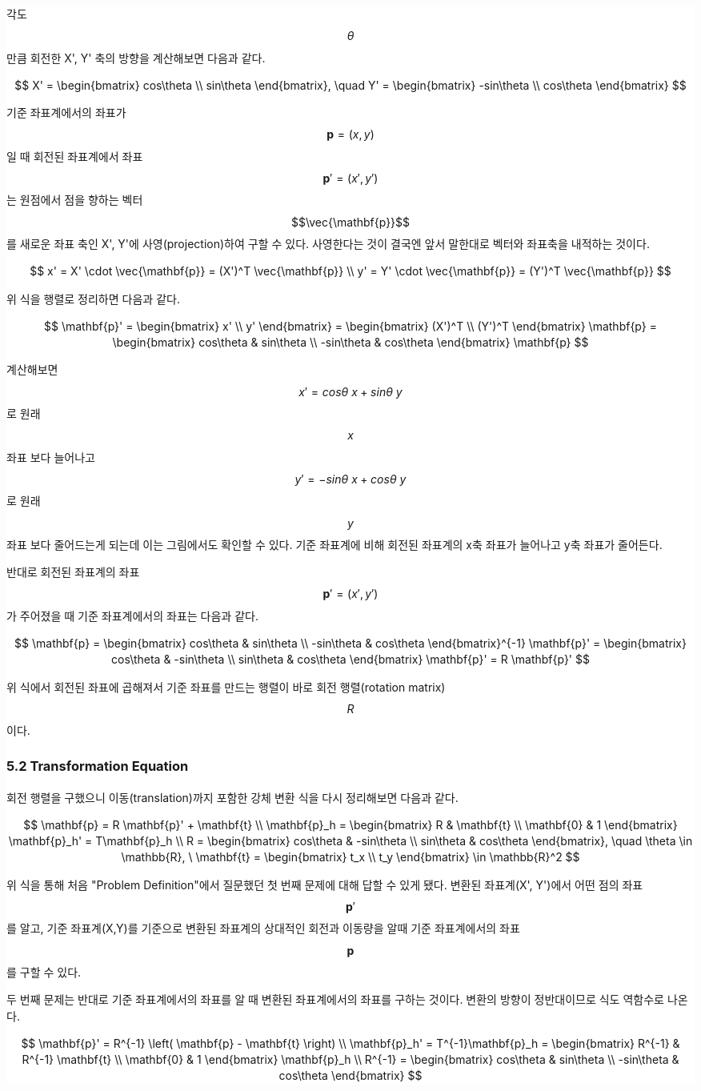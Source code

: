 
각도 $$\theta$$만큼 회전한 X', Y' 축의 방향을 계산해보면 다음과 같다.  

$$
X' = \begin{bmatrix} cos\theta \\ sin\theta \end{bmatrix}, \quad 
Y' = \begin{bmatrix} -sin\theta \\ cos\theta \end{bmatrix}
$$

기준 좌표계에서의 좌표가 $$\mathbf{p}=(x,y)$$일 때 회전된 좌표계에서 좌표 $$\mathbf{p}'=(x',y')$$는 원점에서 점을 향하는 벡터 $$\vec{\mathbf{p}}$$를 새로운 좌표 축인 X', Y'에 사영(projection)하여 구할 수 있다. 사영한다는 것이 결국엔 앞서 말한대로 벡터와 좌표축을 내적하는 것이다.


$$
x' = X' \cdot \vec{\mathbf{p}} = (X')^T \vec{\mathbf{p}}  \\
y' = Y' \cdot \vec{\mathbf{p}} = (Y')^T \vec{\mathbf{p}}
$$

위 식을 행렬로 정리하면 다음과 같다.  

$$
\mathbf{p}' = \begin{bmatrix} x' \\ y' \end{bmatrix}
= \begin{bmatrix} (X')^T \\ (Y')^T \end{bmatrix} \mathbf{p}
= \begin{bmatrix} cos\theta & sin\theta \\ -sin\theta & cos\theta \end{bmatrix} \mathbf{p}
$$

계산해보면 $$x'=cos\theta \ x + sin\theta \ y$$ 로 원래 $$x$$ 좌표 보다 늘어나고 $$y'= -sin\theta \ x + cos\theta \ y$$ 로 원래 $$y$$ 좌표 보다 줄어드는게 되는데 이는 그림에서도 확인할 수 있다. 기준 좌표계에 비해 회전된 좌표계의 x축 좌표가 늘어나고 y축 좌표가 줄어든다.  

반대로 회전된 좌표계의 좌표 $$\mathbf{p}'=(x',y')$$가 주어졌을 때 기준 좌표계에서의 좌표는 다음과 같다.

$$
\mathbf{p} = \begin{bmatrix} cos\theta & sin\theta \\ -sin\theta & cos\theta \end{bmatrix}^{-1} \mathbf{p}'
= \begin{bmatrix} cos\theta & -sin\theta \\ sin\theta & cos\theta \end{bmatrix} \mathbf{p}' = R \mathbf{p}'
$$

위 식에서 회전된 좌표에 곱해져서 기준 좌표를 만드는 행렬이 바로 회전 행렬(rotation matrix) $$R$$ 이다.  

### 5.2 Transformation Equation

회전 행렬을 구했으니 이동(translation)까지 포함한 강체 변환 식을 다시 정리해보면 다음과 같다.

$$
\mathbf{p} = R \mathbf{p}' + \mathbf{t} \\
\mathbf{p}_h = \begin{bmatrix} R & \mathbf{t} \\ \mathbf{0} & 1 \end{bmatrix} \mathbf{p}_h' = T\mathbf{p}_h \\
R = \begin{bmatrix} cos\theta & -sin\theta \\ sin\theta & cos\theta \end{bmatrix}, 
\quad \theta \in \mathbb{R}, \ 
\mathbf{t} = \begin{bmatrix} t_x \\ t_y \end{bmatrix}  \in \mathbb{R}^2
$$

위 식을 통해 처음 "Problem Definition"에서 질문했던 첫 번째 문제에 대해 답할 수 있게 됐다. 변환된 좌표계(X', Y')에서 어떤 점의 좌표 $$\mathbf{p}'$$를 알고, 기준 좌표계(X,Y)를 기준으로 변환된 좌표계의 상대적인 회전과 이동량을 알때 기준 좌표계에서의 좌표 $$\mathbf{p}$$를 구할 수 있다.  

두 번째 문제는 반대로 기준 좌표계에서의 좌표를 알 때 변환된 좌표계에서의 좌표를 구하는 것이다. 변환의 방향이 정반대이므로 식도 역함수로 나온다.  

$$
\mathbf{p}' = R^{-1} \left( \mathbf{p} - \mathbf{t} \right)  \\
\mathbf{p}_h' = T^{-1}\mathbf{p}_h 
= \begin{bmatrix} R^{-1} & R^{-1} \mathbf{t} \\ \mathbf{0} & 1 \end{bmatrix} \mathbf{p}_h \\
R^{-1} = \begin{bmatrix} cos\theta & sin\theta \\ -sin\theta & cos\theta \end{bmatrix}
$$
